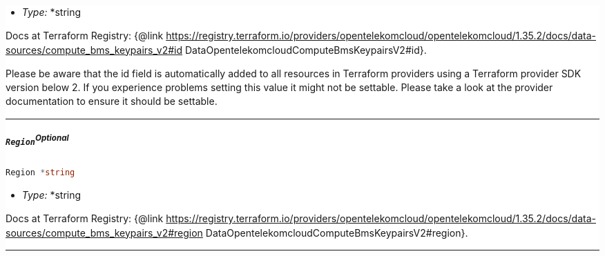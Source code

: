 - *Type:* *string

Docs at Terraform Registry: {@link https://registry.terraform.io/providers/opentelekomcloud/opentelekomcloud/1.35.2/docs/data-sources/compute_bms_keypairs_v2#id DataOpentelekomcloudComputeBmsKeypairsV2#id}.

Please be aware that the id field is automatically added to all resources in Terraform providers using a Terraform provider SDK version below 2.
If you experience problems setting this value it might not be settable. Please take a look at the provider documentation to ensure it should be settable.

---

##### `Region`<sup>Optional</sup> <a name="Region" id="@cdktf/provider-opentelekomcloud.dataOpentelekomcloudComputeBmsKeypairsV2.DataOpentelekomcloudComputeBmsKeypairsV2Config.property.region"></a>

```go
Region *string
```

- *Type:* *string

Docs at Terraform Registry: {@link https://registry.terraform.io/providers/opentelekomcloud/opentelekomcloud/1.35.2/docs/data-sources/compute_bms_keypairs_v2#region DataOpentelekomcloudComputeBmsKeypairsV2#region}.

---



